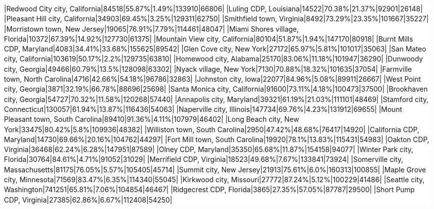 |Redwood City city, California|84518|55.87%|1.49%|$133910|$66806|
|Luling CDP, Louisiana|14522|70.38%|21.37%|$92901|$26148|
|Pleasant Hill city, California|34903|69.45%|3.25%|$129311|$62750|
|Smithfield town, Virginia|8492|73.29%|23.35%|$101667|$35227|
|Morristown town, New Jersey|19065|76.91%|7.79%|$114461|$48047|
|Miami Shores village, Florida|10372|67.39%|14.92%|$127730|$61375|
|Mountain View city, California|80104|51.87%|1.94%|$147170|$80918|
|Burnt Mills CDP, Maryland|4083|34.41%|33.68%|$155625|$89542|
|Glen Cove city, New York|27172|65.97%|5.81%|$101017|$35063|
|San Mateo city, California|103619|50.17%|2.2%|$129735|$63810|
|Homewood city, Alabama|25170|83.06%|11.18%|$101947|$36290|
|Dunwoody city, Georgia|49466|60.79%|13.5%|$128098|$63302|
|Nyack village, New York|7130|70.88%|18.32%|$101635|$37054|
|Farmville town, North Carolina|4716|42.66%|54.18%|$96786|$32863|
|Johnston city, Iowa|22077|84.96%|5.08%|$89911|$26667|
|West Point city, Georgia|3871|32.19%|66.78%|$88696|$25698|
|Santa Monica city, California|91600|73.11%|4.18%|$100473|$37500|
|Brookhaven city, Georgia|54727|70.32%|11.58%|$120268|$57440|
|Annapolis city, Maryland|39321|61.19%|21.03%|$111101|$48469|
|Stamford city, Connecticut|130057|61.94%|13.87%|$116436|$54063|
|Naperville city, Illinois|147734|69.76%|4.23%|$131912|$69655|
|Mount Pleasant town, South Carolina|89410|91.36%|4.11%|$107979|$46402|
|Long Beach city, New York|33475|80.42%|5.8%|$109936|$48382|
|Williston town, South Carolina|2950|47.42%|48.68%|$76417|$14920|
|California CDP, Maryland|14730|69.66%|20.16%|$104762|$44297|
|Fort Mill town, South Carolina|19920|78.1%|13.83%|$115431|$54983|
|Oakton CDP, Virginia|36468|62.24%|6.28%|$147951|$87589|
|Olney CDP, Maryland|35350|65.68%|11.87%|$154158|$94077|
|Winter Park city, Florida|30764|84.61%|4.71%|$91052|$31029|
|Merrifield CDP, Virginia|18523|49.68%|7.67%|$133841|$73924|
|Somerville city, Massachusetts|81175|76.05%|5.57%|$105405|$45714|
|Summit city, New Jersey|21913|75.61%|6.0%|$160313|$100855|
|Maple Grove city, Minnesota|71569|83.47%|6.35%|$114340|$55045|
|Kirkwood city, Missouri|27772|87.24%|5.12%|$100229|$41486|
|Seattle city, Washington|741251|65.81%|7.06%|$104854|$46467|
|Ridgecrest CDP, Florida|3865|27.35%|57.05%|$87787|$29500|
|Short Pump CDP, Virginia|27385|62.86%|6.67%|$112408|$54250|